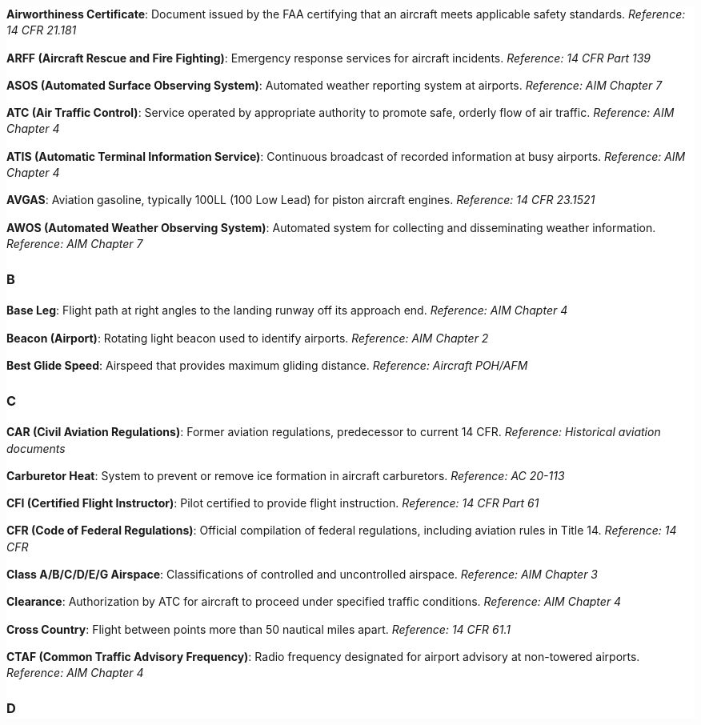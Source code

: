 **Airworthiness Certificate**: Document issued by the FAA certifying that an aircraft meets applicable safety standards. *Reference: 14 CFR 21.181*

**ARFF (Aircraft Rescue and Fire Fighting)**: Emergency response services for aircraft incidents. *Reference: 14 CFR Part 139*

**ASOS (Automated Surface Observing System)**: Automated weather reporting system at airports. *Reference: AIM Chapter 7*

**ATC (Air Traffic Control)**: Service operated by appropriate authority to promote safe, orderly flow of air traffic. *Reference: AIM Chapter 4*

**ATIS (Automatic Terminal Information Service)**: Continuous broadcast of recorded information at busy airports. *Reference: AIM Chapter 4*

**AVGAS**: Aviation gasoline, typically 100LL (100 Low Lead) for piston aircraft engines. *Reference: 14 CFR 23.1521*

**AWOS (Automated Weather Observing System)**: Automated system for collecting and disseminating weather information. *Reference: AIM Chapter 7*

### B

**Base Leg**: Flight path at right angles to the landing runway off its approach end. *Reference: AIM Chapter 4*

**Beacon (Airport)**: Rotating light beacon used to identify airports. *Reference: AIM Chapter 2*

**Best Glide Speed**: Airspeed that provides maximum gliding distance. *Reference: Aircraft POH/AFM*

### C

**CAR (Civil Aviation Regulations)**: Former aviation regulations, predecessor to current 14 CFR. *Reference: Historical aviation documents*

**Carburetor Heat**: System to prevent or remove ice formation in aircraft carburetors. *Reference: AC 20-113*

**CFI (Certified Flight Instructor)**: Pilot certified to provide flight instruction. *Reference: 14 CFR Part 61*

**CFR (Code of Federal Regulations)**: Official compilation of federal regulations, including aviation rules in Title 14. *Reference: 14 CFR*

**Class A/B/C/D/E/G Airspace**: Classifications of controlled and uncontrolled airspace. *Reference: AIM Chapter 3*

**Clearance**: Authorization by ATC for aircraft to proceed under specified traffic conditions. *Reference: AIM Chapter 4*

**Cross Country**: Flight between points more than 50 nautical miles apart. *Reference: 14 CFR 61.1*

**CTAF (Common Traffic Advisory Frequency)**: Radio frequency designated for airport advisory at non-towered airports. *Reference: AIM Chapter 4*

### D
